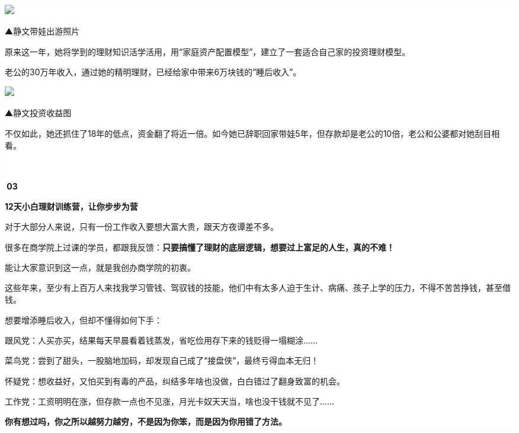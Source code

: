 <img class="rich_pages" data-cropselx1="0" data-cropselx2="562" data-cropsely1="0" data-cropsely2="421" data-ratio="0.75" data-s="300,640" data-type="jpeg" data-w="1080" src="https://mmbiz.qpic.cn/mmbiz_jpg/VxOA5dmUVpcibc7rAohgdicuaS5u3dxFSoZ2RdgGniaDWhsrk5AemjsnZaBibNFQmwyyQvhauu9pFrVLibVOFUqACsQ/640?wx_fmt=jpeg" style="font-size: 16px;white-space: normal;font-family: -apple-system-font, BlinkMacSystemFont, &quot;Helvetica Neue&quot;, &quot;PingFang SC&quot;, &quot;Hiragino Sans GB&quot;, &quot;Microsoft YaHei UI&quot;, &quot;Microsoft YaHei&quot;, Arial, sans-serif;letter-spacing: 0.5440000295639038px;text-align: center;background-color: rgb(255, 255, 255);box-sizing: border-box !important;word-wrap: break-word !important;overflow-wrap: break-word !important;visibility: visible !important;width: auto !important;"/>

▲静文带娃出游照片



原来这一年，她将学到的理财知识活学活用，用“家庭资产配置模型”，建立了一套适合自己家的投资理财模型。



老公的30万年收入，通过她的精明理财，已经给家中带来6万块钱的”睡后收入”。

<img data-ratio="1.2533333333333334" src="https://mmbiz.qpic.cn/mmbiz_png/Ok4hZ0tV6r7TiaD6TybVuZxuMq3RLvLaiawPKngcWrd6jm7iaM33JdxAXh4QYDcyj6pRo9asSJfHmnIx9V0av1szQ/640?wx_fmt=png" data-type="png" data-w="750"/>

▲静文投资收益图



不仅如此，她还抓住了18年的低点，资金翻了将近一倍。如今她已辞职回家带娃5年，但存款却是老公的10倍，老公和公婆都对她刮目相看。

&nbsp;

**&nbsp;03&nbsp;**

**12天小白理财训练营，让你步步为营**



对于大部分人来说，只有一份工作收入要想大富大贵，跟天方夜谭差不多。



很多在商学院上过课的学员，都跟我反馈：**只要搞懂了理财的底层逻辑，想要过上富足的人生，真的不难！**



能让大家意识到这一点，就是我创办商学院的初衷。



这些年来，至少有上百万人来找我学习管钱、驾驭钱的技能，他们中有太多人迫于生计、病痛、孩子上学的压力，不得不苦苦挣钱，甚至借钱。



想要增添睡后收入，但却不懂得如何下手：





跟风党：人买亦买，结果每天早晨看着钱蒸发，省吃俭用存下来的钱贬得一塌糊涂……





菜鸟党：尝到了甜头，一股脑地加码，却发现自己成了“接盘侠”，最终亏得血本无归！





怀疑党：想收益好，又怕买到有毒的产品，纠结多年啥也没做，白白错过了翻身致富的机会。





工作党：工资明明在涨，但存款一点也不见涨，月光卡奴天天当，啥也没干钱就不见了……





**你有想过吗，你之所以越努力越穷，不是因为你笨，而是因为你用错了方法。**
